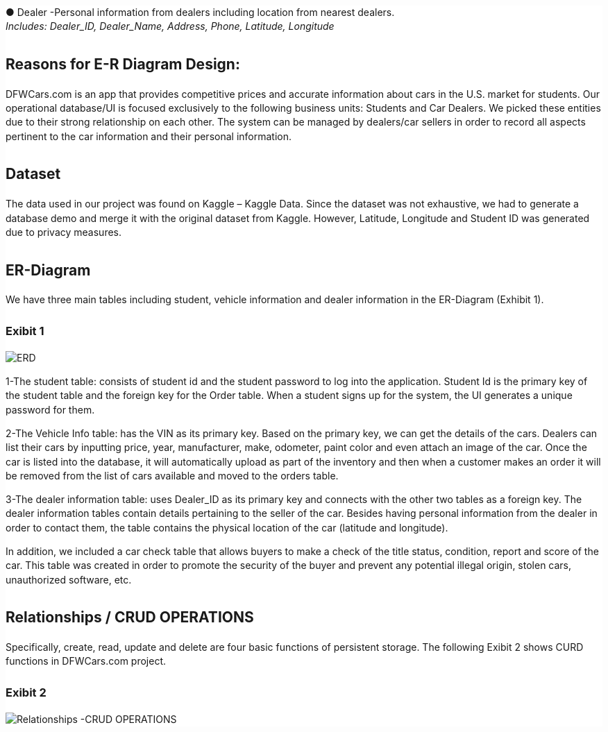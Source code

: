● Dealer -Personal information from dealers including location from nearest dealers.   
_Includes: Dealer_ID, Dealer_Name, Address, Phone, Latitude, Longitude_ 

## Reasons for E-R Diagram Design: 
DFWCars.com is an app that provides competitive prices and accurate information about cars in the U.S. market for students. Our operational database/UI is focused exclusively to the following business units: Students and Car Dealers. We picked these entities due to their strong relationship on each other. The system can be managed by dealers/car sellers in order to record all aspects pertinent to the car information and their personal information. 

## Dataset 
The data used in our project was found on Kaggle – Kaggle Data. Since the dataset was not exhaustive, we had to generate a database demo and merge it with the original dataset from Kaggle. However,  Latitude, Longitude and Student ID was generated due to privacy measures. 

## ER-Diagram 
We have three main tables including student, vehicle information and dealer information in the ER-Diagram (Exhibit 1).  

### Exibit 1
![ERD](https://user-images.githubusercontent.com/65084653/81487589-3db56f00-9224-11ea-9222-91329a374e72.PNG)

1-The student table: consists of student id and the student password to log into the application. Student Id is the primary key of the student table and the foreign key for the Order table. When a student signs up for the system, the UI generates a unique password for them. 

2-The Vehicle Info table:  has the VIN as its primary key. Based on the primary key, we can get the details of the cars. Dealers can list their cars by inputting price, year, manufacturer, make, odometer, paint color and even attach an image of the car. Once the car is listed into the database, it will automatically upload as part of the inventory and then when a customer makes an order it will be removed from the list of cars available and moved to the orders table. 

3-The dealer information table: uses Dealer_ID as its primary key and connects with the other two tables as a foreign key. The dealer information tables contain details pertaining to the seller of the car. Besides having personal information from the dealer in order to contact them, the table contains the physical location of the car (latitude and longitude). 

In addition, we included a car check table that allows buyers to make a check of the title status, condition, report and score of the car. This table was created in order to promote the security of the buyer and prevent any potential illegal origin, stolen cars, unauthorized software, etc. 



## Relationships / CRUD OPERATIONS 
Specifically, create, read, update and delete are four basic functions of persistent storage. The following Exibit 2 shows CURD functions in DFWCars.com project. 

### Exibit 2
![Relationships -CRUD OPERATIONS](https://user-images.githubusercontent.com/65084653/81484195-5e240000-9209-11ea-9370-44f1167f3918.PNG)
